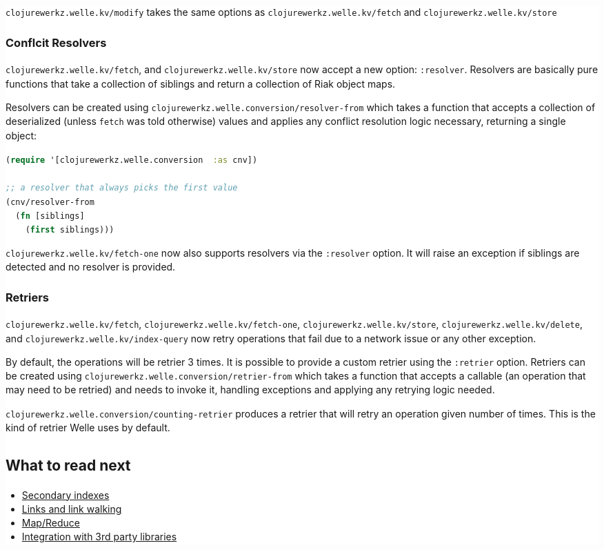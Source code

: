 `clojurewerkz.welle.kv/modify` takes the same options as `clojurewerkz.welle.kv/fetch` and
`clojurewerkz.welle.kv/store`


### Conflcit Resolvers

`clojurewerkz.welle.kv/fetch`, and `clojurewerkz.welle.kv/store` now
accept a new option: `:resolver`. Resolvers are basically pure
functions that take a collection of siblings and return a collection
of Riak object maps.

Resolvers can be created using
`clojurewerkz.welle.conversion/resolver-from` which takes a function
that accepts a collection of deserialized (unless `fetch` was told
otherwise) values and applies any conflict resolution logic necessary,
returning a single object:

``` clojure
(require '[clojurewerkz.welle.conversion  :as cnv])

;; a resolver that always picks the first value
(cnv/resolver-from
  (fn [siblings]
    (first siblings)))
```

`clojurewerkz.welle.kv/fetch-one` now also supports resolvers via the
`:resolver` option.  It will raise an exception if siblings are
detected and no resolver is provided.



### Retriers

`clojurewerkz.welle.kv/fetch`, `clojurewerkz.welle.kv/fetch-one`,
`clojurewerkz.welle.kv/store`, `clojurewerkz.welle.kv/delete`, and
`clojurewerkz.welle.kv/index-query` now retry operations that fail due
to a network issue or any other exception.

By default, the operations will be retrier 3 times. It is possible to
provide a custom retrier using the `:retrier` option. Retriers can be
created using `clojurewerkz.welle.conversion/retrier-from` which takes
a function that accepts a callable (an operation that may need to be
retried) and needs to invoke it, handling exceptions and applying any
retrying logic needed.


`clojurewerkz.welle.conversion/counting-retrier` produces a retrier
that will retry an operation given number of times. This is the kind
of retrier Welle uses by default.


## What to read next

 * [Secondary indexes](/articles/2i.html)
 * [Links and link walking](/articles/links.html)
 * [Map/Reduce](/articles/mapreduce.html)
 * [Integration with 3rd party libraries](/articles/integration.html)
